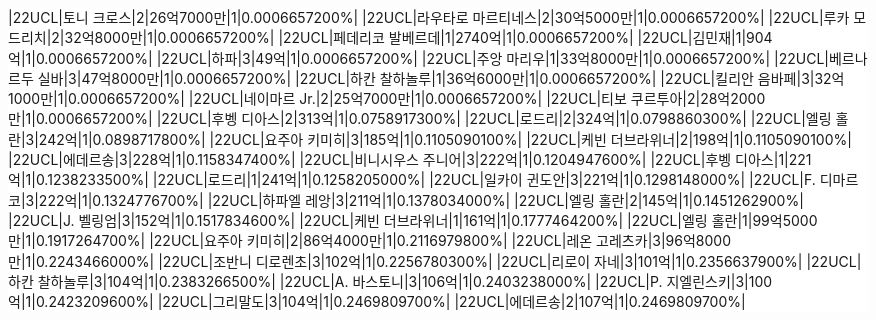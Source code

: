 |22UCL|토니 크로스|2|26억7000만|1|0.0006657200%|
|22UCL|라우타로 마르티네스|2|30억5000만|1|0.0006657200%|
|22UCL|루카 모드리치|2|32억8000만|1|0.0006657200%|
|22UCL|페데리코 발베르데|1|2740억|1|0.0006657200%|
|22UCL|김민재|1|904억|1|0.0006657200%|
|22UCL|하파|3|49억|1|0.0006657200%|
|22UCL|주앙 마리우|1|33억8000만|1|0.0006657200%|
|22UCL|베르나르두 실바|3|47억8000만|1|0.0006657200%|
|22UCL|하칸 찰하놀루|1|36억6000만|1|0.0006657200%|
|22UCL|킬리안 음바페|3|32억1000만|1|0.0006657200%|
|22UCL|네이마르 Jr.|2|25억7000만|1|0.0006657200%|
|22UCL|티보 쿠르투아|2|28억2000만|1|0.0006657200%|
|22UCL|후벵 디아스|2|313억|1|0.0758917300%|
|22UCL|로드리|2|324억|1|0.0798860300%|
|22UCL|엘링 홀란|3|242억|1|0.0898717800%|
|22UCL|요주아 키미히|3|185억|1|0.1105090100%|
|22UCL|케빈 더브라위너|2|198억|1|0.1105090100%|
|22UCL|에데르송|3|228억|1|0.1158347400%|
|22UCL|비니시우스 주니어|3|222억|1|0.1204947600%|
|22UCL|후벵 디아스|1|221억|1|0.1238233500%|
|22UCL|로드리|1|241억|1|0.1258205000%|
|22UCL|일카이 귄도안|3|221억|1|0.1298148000%|
|22UCL|F. 디마르코|3|222억|1|0.1324776700%|
|22UCL|하파엘 레앙|3|211억|1|0.1378034000%|
|22UCL|엘링 홀란|2|145억|1|0.1451262900%|
|22UCL|J. 벨링엄|3|152억|1|0.1517834600%|
|22UCL|케빈 더브라위너|1|161억|1|0.1777464200%|
|22UCL|엘링 홀란|1|99억5000만|1|0.1917264700%|
|22UCL|요주아 키미히|2|86억4000만|1|0.2116979800%|
|22UCL|레온 고레츠카|3|96억8000만|1|0.2243466000%|
|22UCL|조반니 디로렌초|3|102억|1|0.2256780300%|
|22UCL|리로이 자네|3|101억|1|0.2356637900%|
|22UCL|하칸 찰하놀루|3|104억|1|0.2383266500%|
|22UCL|A. 바스토니|3|106억|1|0.2403238000%|
|22UCL|P. 지엘린스키|3|100억|1|0.2423209600%|
|22UCL|그리말도|3|104억|1|0.2469809700%|
|22UCL|에데르송|2|107억|1|0.2469809700%|